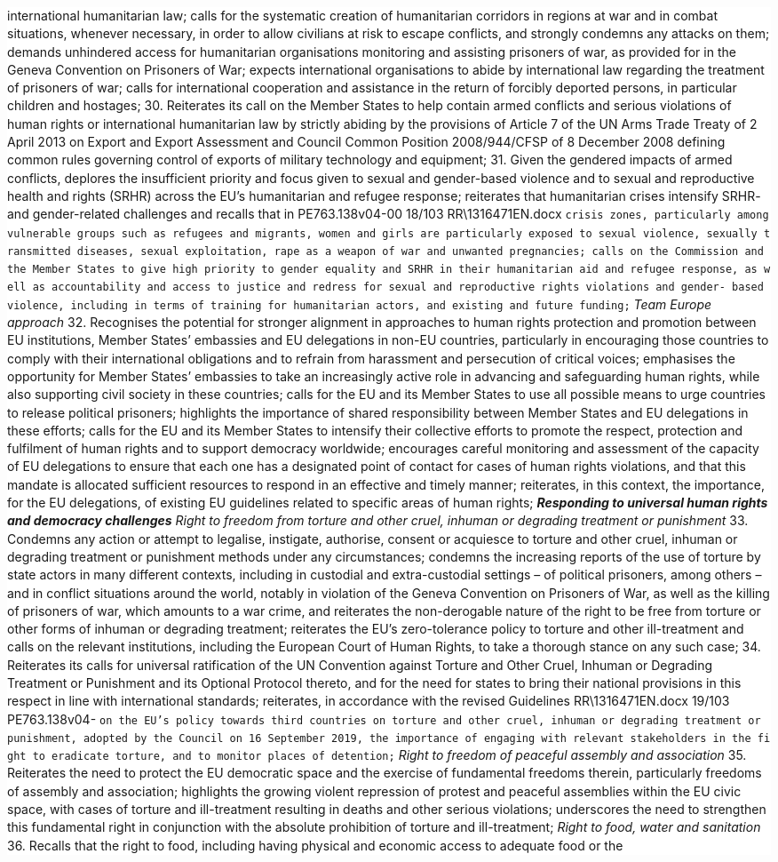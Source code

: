 international humanitarian law; calls for the systematic creation of humanitarian corridors in regions at war and in combat situations, whenever necessary, in order to allow civilians at risk to escape conflicts, and strongly condemns any attacks on them; demands unhindered access for humanitarian organisations monitoring and assisting prisoners of war, as provided for in the Geneva Convention on Prisoners of War; expects international organisations to abide by international law regarding the treatment of prisoners of war; calls for international cooperation and assistance in the return of forcibly deported persons, in particular children and hostages; 30. Reiterates its call on the Member States to help contain armed conflicts and serious violations of human rights or international humanitarian law by strictly abiding by the provisions of Article 7 of the UN Arms Trade Treaty of 2 April 2013 on Export and Export Assessment and Council Common Position 2008/944/CFSP of 8 December 2008 defining common rules governing control of exports of military technology and equipment; 31. Given the gendered impacts of armed conflicts, deplores the insufficient priority and focus given to sexual and gender-based violence and to sexual and reproductive health and rights (SRHR) across the EU’s humanitarian and refugee response; reiterates that humanitarian crises intensify SRHR- and gender-related challenges and recalls that in PE763.138v04-00 18/103 RR\1316471EN.docx ``` crisis zones, particularly among vulnerable groups such as refugees and migrants, women and girls are particularly exposed to sexual violence, sexually transmitted diseases, sexual exploitation, rape as a weapon of war and unwanted pregnancies; calls on the Commission and the Member States to give high priority to gender equality and SRHR in their humanitarian aid and refugee response, as well as accountability and access to justice and redress for sexual and reproductive rights violations and gender- based violence, including in terms of training for humanitarian actors, and existing and future funding; ``` _Team Europe approach_ 32. Recognises the potential for stronger alignment in approaches to human rights protection and promotion between EU institutions, Member States’ embassies and EU delegations in non-EU countries, particularly in encouraging those countries to comply with their international obligations and to refrain from harassment and persecution of critical voices; emphasises the opportunity for Member States’ embassies to take an increasingly active role in advancing and safeguarding human rights, while also supporting civil society in these countries; calls for the EU and its Member States to use all possible means to urge countries to release political prisoners; highlights the importance of shared responsibility between Member States and EU delegations in these efforts; calls for the EU and its Member States to intensify their collective efforts to promote the respect, protection and fulfilment of human rights and to support democracy worldwide; encourages careful monitoring and assessment of the capacity of EU delegations to ensure that each one has a designated point of contact for cases of human rights violations, and that this mandate is allocated sufficient resources to respond in an effective and timely manner; reiterates, in this context, the importance, for the EU delegations, of existing EU guidelines related to specific areas of human rights; **_Responding to universal human rights and democracy challenges_** _Right to freedom from torture and other cruel, inhuman or degrading treatment or punishment_ 33. Condemns any action or attempt to legalise, instigate, authorise, consent or acquiesce to torture and other cruel, inhuman or degrading treatment or punishment methods under any circumstances; condemns the increasing reports of the use of torture by state actors in many different contexts, including in custodial and extra-custodial settings – of political prisoners, among others – and in conflict situations around the world, notably in violation of the Geneva Convention on Prisoners of War, as well as the killing of prisoners of war, which amounts to a war crime, and reiterates the non-derogable nature of the right to be free from torture or other forms of inhuman or degrading treatment; reiterates the EU’s zero-tolerance policy to torture and other ill-treatment and calls on the relevant institutions, including the European Court of Human Rights, to take a thorough stance on any such case; 34. Reiterates its calls for universal ratification of the UN Convention against Torture and Other Cruel, Inhuman or Degrading Treatment or Punishment and its Optional Protocol thereto, and for the need for states to bring their national provisions in this respect in line with international standards; reiterates, in accordance with the revised Guidelines RR\1316471EN.docx 19/103 PE763.138v04- ``` on the EU’s policy towards third countries on torture and other cruel, inhuman or degrading treatment or punishment, adopted by the Council on 16 September 2019, the importance of engaging with relevant stakeholders in the fight to eradicate torture, and to monitor places of detention; ``` _Right to freedom of peaceful assembly and association_ 35. Reiterates the need to protect the EU democratic space and the exercise of fundamental freedoms therein, particularly freedoms of assembly and association; highlights the growing violent repression of protest and peaceful assemblies within the EU civic space, with cases of torture and ill-treatment resulting in deaths and other serious violations; underscores the need to strengthen this fundamental right in conjunction with the absolute prohibition of torture and ill-treatment; _Right to food, water and sanitation_ 36. Recalls that the right to food, including having physical and economic access to adequate food or the